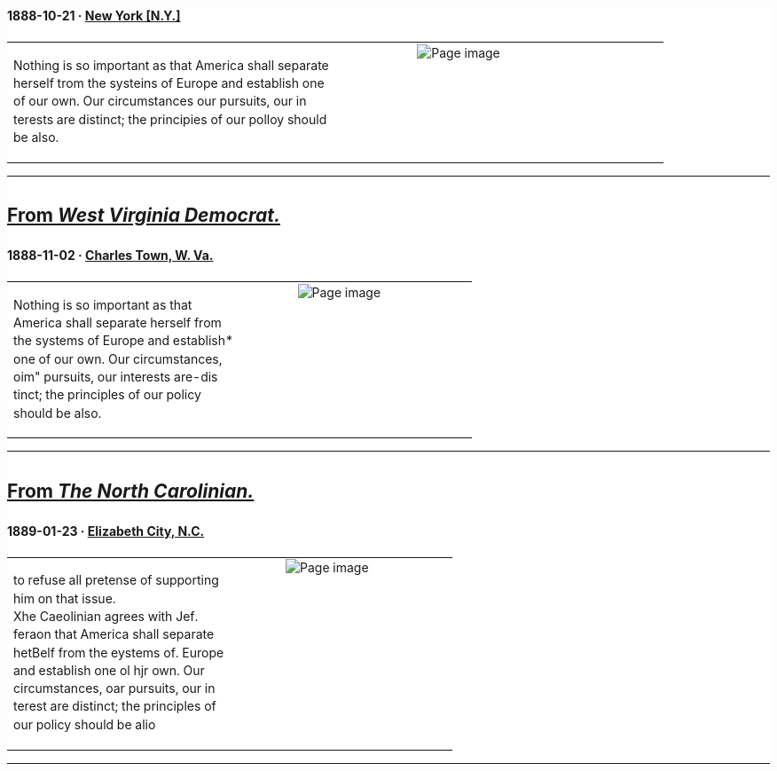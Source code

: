 #### 1888-10-21 &middot; [New York [N.Y.]](http://dbpedia.org/resource/New_York_City)

<table style="width: 100%;"><tr><td style="width: 50%">

  
Nothing is so important as that America shall separate  
herself trom the systeins of Europe and establish one  
of our own. Our circumstances our pursuits, our in­  
terests are distinct; the principies of our polloy should  
be also.
</td><td style="width: 50%; max-height: 75%; margin: auto; display: block;">
<img alt="Page image" src="https://tile.loc.gov/image-services/iiif/service:ndnp:nn:batch_nn_lorca_ver01:data:sn83030272:00206533109:1888102101:0609/pct:70.82533589251439,67.64795607077487,12.648752399232245,1.586333129957291/!600,600/0/default.jpg"/>
</td>
</tr></table>

---

## [From _West Virginia Democrat._](https://www.loc.gov/resource/sn85059778/1888-11-02/ed-1/?sp=2)

#### 1888-11-02 &middot; [Charles Town, W. Va.](http://dbpedia.org/resource/Charles_Town%2C_West_Virginia)

<table style="width: 100%;"><tr><td style="width: 50%">

  
Nothing is so important as that  
America shall separate herself from  
the systems of Europe and establish*  
one of our own. Our circumstances,  
oim&quot; pursuits, our interests are-dis­  
tinct; the principles of our policy  
should be also.
</td><td style="width: 50%; max-height: 75%; margin: auto; display: block;">
<img alt="Page image" src="https://tile.loc.gov/image-services/iiif/service:ndnp:wvu:batch_wvu_neely_ver01:data:sn85059778:00340582135:1888110201:0360/pct:70.40586245772266,92.18639442029718,12.152386320931981,3.9556588833855586/!600,600/0/default.jpg"/>
</td>
</tr></table>

---

## [From _The North Carolinian._](https://newspapers.digitalnc.org/lccn/sn84026480/1889-01-23/ed-1/seq-2/)

#### 1889-01-23 &middot; [Elizabeth City, N.C.](http://dbpedia.org/resource/Elizabeth_City%2C_North_Carolina)

<table style="width: 100%;"><tr><td style="width: 50%">

  
to refuse all pretense of supporting  
him on that issue.  
Xhe Caeolinian agrees with Jef.  
feraon that America shall separate  
hetBelf from the eystems of. Europe  
and establish one ol hjr own. Our  
circumstances, oar pursuits, our in­  
terest are distinct; the principles of  
our policy should be alio
</td><td style="width: 50%; max-height: 75%; margin: auto; display: block;">
<img alt="Page image" src="https://newspapers.digitalnc.org/images/iiif/batch_ncu_NoCarEC4n_ver01%2Fdata%2F1889012301%2F0014.jp2/pct:2.4754529110773063,77.33456070369233,11.160282118655788,5.860693464252838/!600,600/0/default.jpg"/>
</td>
</tr></table>

---